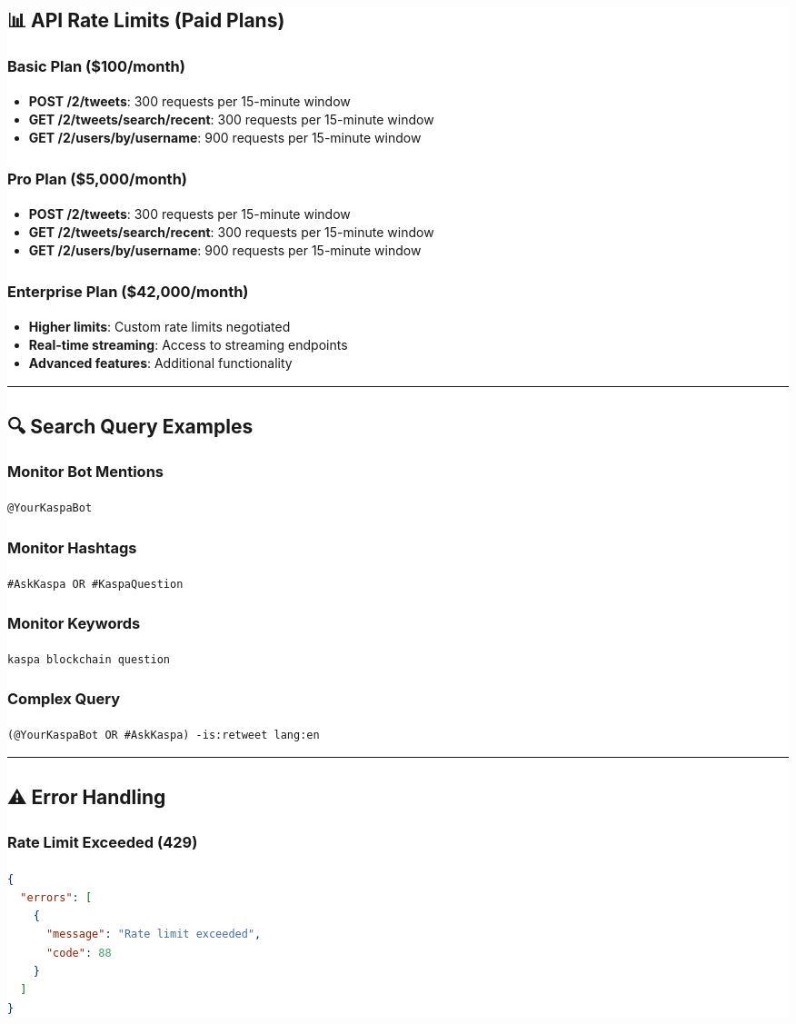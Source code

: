 
## 📊 API Rate Limits (Paid Plans)

### Basic Plan ($100/month)
- **POST /2/tweets**: 300 requests per 15-minute window
- **GET /2/tweets/search/recent**: 300 requests per 15-minute window  
- **GET /2/users/by/username**: 900 requests per 15-minute window

### Pro Plan ($5,000/month)
- **POST /2/tweets**: 300 requests per 15-minute window
- **GET /2/tweets/search/recent**: 300 requests per 15-minute window
- **GET /2/users/by/username**: 900 requests per 15-minute window

### Enterprise Plan ($42,000/month)
- **Higher limits**: Custom rate limits negotiated
- **Real-time streaming**: Access to streaming endpoints
- **Advanced features**: Additional functionality

---

## 🔍 Search Query Examples

### Monitor Bot Mentions
```
@YourKaspaBot
```

### Monitor Hashtags
```
#AskKaspa OR #KaspaQuestion
```

### Monitor Keywords
```
kaspa blockchain question
```

### Complex Query
```
(@YourKaspaBot OR #AskKaspa) -is:retweet lang:en
```

---

## ⚠️ Error Handling

### Rate Limit Exceeded (429)
```json
{
  "errors": [
    {
      "message": "Rate limit exceeded",
      "code": 88
    }
  ]
}
```
